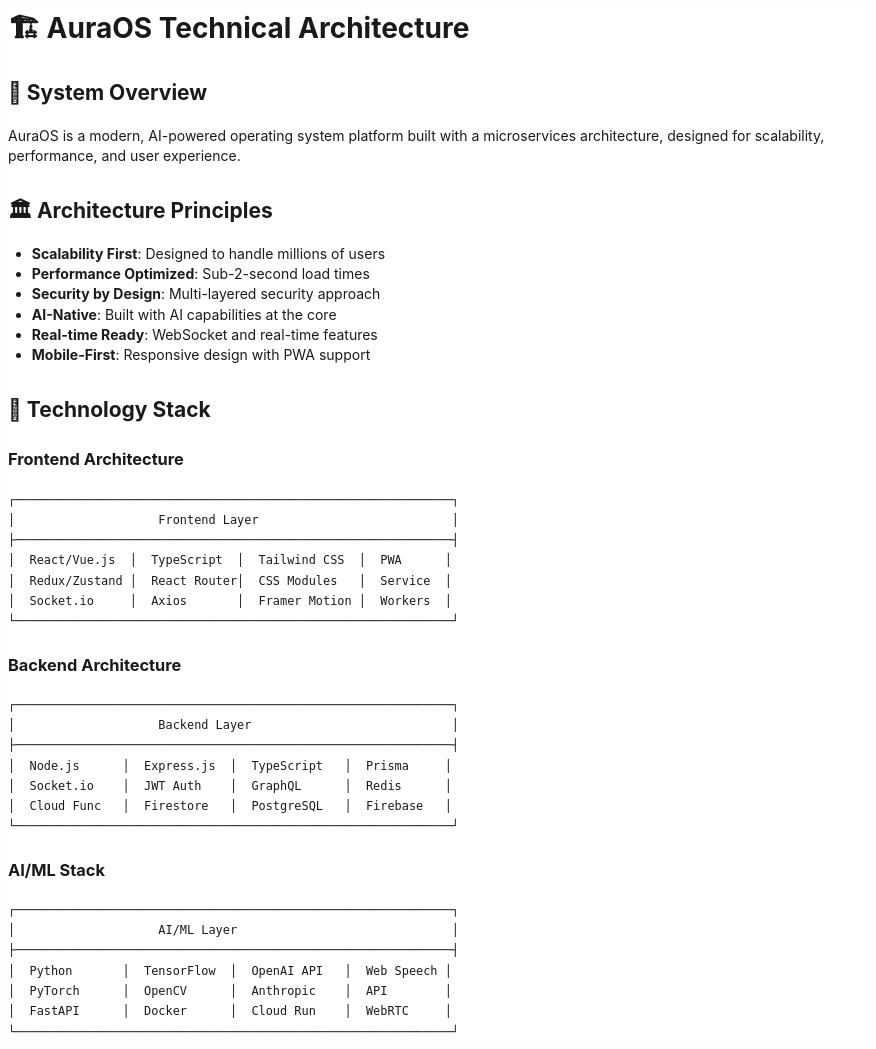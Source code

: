 # 🏗️ AuraOS Technical Architecture

## 🎯 System Overview

AuraOS is a modern, AI-powered operating system platform built with a microservices architecture, designed for scalability, performance, and user experience.

## 🏛️ Architecture Principles

- **Scalability First**: Designed to handle millions of users
- **Performance Optimized**: Sub-2-second load times
- **Security by Design**: Multi-layered security approach
- **AI-Native**: Built with AI capabilities at the core
- **Real-time Ready**: WebSocket and real-time features
- **Mobile-First**: Responsive design with PWA support

## 🔧 Technology Stack

### Frontend Architecture
```
┌─────────────────────────────────────────────────────────────┐
│                    Frontend Layer                           │
├─────────────────────────────────────────────────────────────┤
│  React/Vue.js  │  TypeScript  │  Tailwind CSS  │  PWA      │
│  Redux/Zustand │  React Router│  CSS Modules   │  Service  │
│  Socket.io     │  Axios       │  Framer Motion │  Workers  │
└─────────────────────────────────────────────────────────────┘
```

### Backend Architecture
```
┌─────────────────────────────────────────────────────────────┐
│                    Backend Layer                            │
├─────────────────────────────────────────────────────────────┤
│  Node.js      │  Express.js  │  TypeScript   │  Prisma     │
│  Socket.io    │  JWT Auth    │  GraphQL      │  Redis      │
│  Cloud Func   │  Firestore   │  PostgreSQL   │  Firebase   │
└─────────────────────────────────────────────────────────────┘
```

### AI/ML Stack
```
┌─────────────────────────────────────────────────────────────┐
│                    AI/ML Layer                              │
├─────────────────────────────────────────────────────────────┤
│  Python       │  TensorFlow  │  OpenAI API   │  Web Speech │
│  PyTorch      │  OpenCV      │  Anthropic    │  API        │
│  FastAPI      │  Docker      │  Cloud Run    │  WebRTC     │
└─────────────────────────────────────────────────────────────┘
```
